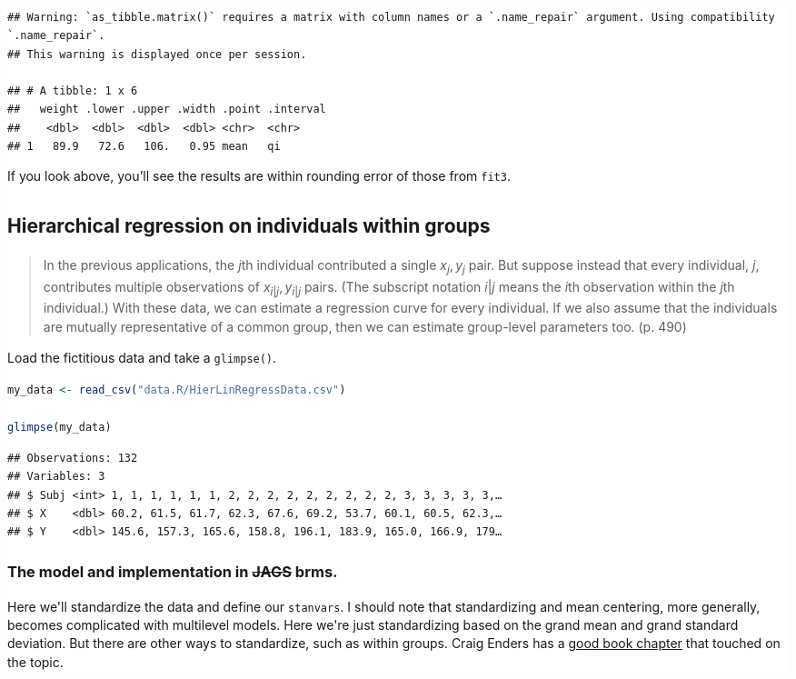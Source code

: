     ## Warning: `as_tibble.matrix()` requires a matrix with column names or a `.name_repair` argument. Using compatibility `.name_repair`.
    ## This warning is displayed once per session.

    ## # A tibble: 1 x 6
    ##   weight .lower .upper .width .point .interval
    ##    <dbl>  <dbl>  <dbl>  <dbl> <chr>  <chr>    
    ## 1   89.9   72.6   106.   0.95 mean   qi

If you look above, you’ll see the results are within rounding error of those from `fit3`.

Hierarchical regression on individuals within groups
----------------------------------------------------

> In the previous applications, the *j*th individual contributed a single *x*<sub>*j*</sub>, *y*<sub>*j*</sub> pair. But suppose instead that every individual, *j*, contributes multiple observations of *x*<sub>*i*|*j*</sub>, *y*<sub>*i*|*j*</sub> pairs. (The subscript notation *i*|*j* means the *i*th observation within the *j*th individual.) With these data, we can estimate a regression curve for every individual. If we also assume that the individuals are mutually representative of a common group, then we can estimate group-level parameters too. (p. 490)

Load the fictitious data and take a `glimpse()`.

``` r
my_data <- read_csv("data.R/HierLinRegressData.csv")

glimpse(my_data)
```

    ## Observations: 132
    ## Variables: 3
    ## $ Subj <int> 1, 1, 1, 1, 1, 1, 2, 2, 2, 2, 2, 2, 2, 2, 2, 3, 3, 3, 3, 3,…
    ## $ X    <dbl> 60.2, 61.5, 61.7, 62.3, 67.6, 69.2, 53.7, 60.1, 60.5, 62.3,…
    ## $ Y    <dbl> 145.6, 157.3, 165.6, 158.8, 196.1, 183.9, 165.0, 166.9, 179…

### The model and implementation in ~~JAGS~~ brms.

Here we'll standardize the data and define our `stanvars`. I should note that standardizing and mean centering, more generally, becomes complicated with multilevel models. Here we're just standardizing based on the grand mean and grand standard deviation. But there are other ways to standardize, such as within groups. Craig Enders has a [good book chapter](https://scholar.google.com/scholar?hl=en&as_sdt=0%2C1&q=Centering+Predictors+and+Contextual+Effects&btnG=) that touched on the topic.
